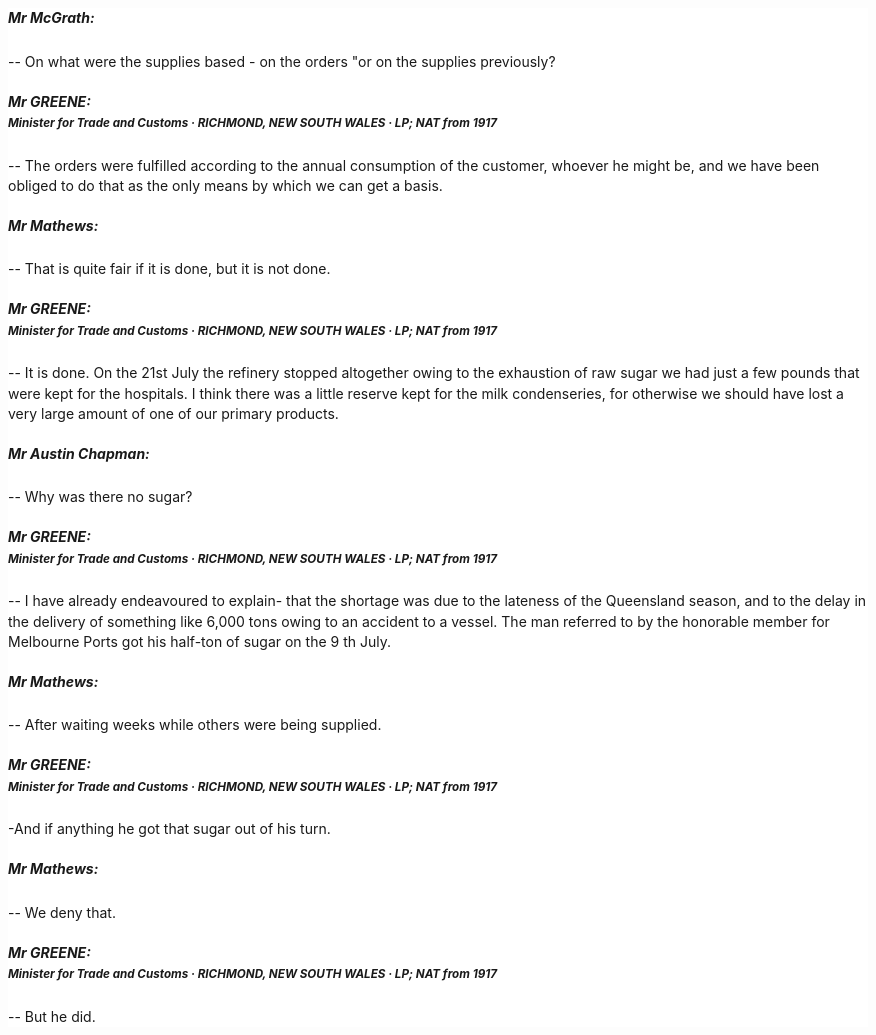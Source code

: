 ##### Mr McGrath:

-- On what were the supplies based - on the orders "or on the supplies previously? 

##### Mr GREENE:<br><small class="text-muted">Minister for Trade and Customs &middot; RICHMOND, NEW SOUTH WALES &middot; LP; NAT from 1917</small>

-- The orders were fulfilled according to the annual consumption of the customer, whoever he might be, and we have been obliged to do that as the only means by which we can get a basis. 

##### Mr Mathews:

-- That is quite fair if it is done, but it is not done. 

##### Mr GREENE:<br><small class="text-muted">Minister for Trade and Customs &middot; RICHMOND, NEW SOUTH WALES &middot; LP; NAT from 1917</small>

-- It is done. On the 21st July the refinery stopped altogether owing to the exhaustion of raw  sugar  we had just a few pounds that were kept for the hospitals. I think there was a little reserve kept for the milk condenseries, for otherwise we should have lost a very large amount of one of our primary products. 

##### Mr Austin Chapman:

-- Why  was there no sugar? 

##### Mr GREENE:<br><small class="text-muted">Minister for Trade and Customs &middot; RICHMOND, NEW SOUTH WALES &middot; LP; NAT from 1917</small>

-- I have already endeavoured to explain- that the shortage was due to the lateness of the Queensland season, and to the delay in the delivery of something like 6,000 tons owing to an accident to a vessel. The man referred to by the honorable member for Melbourne Ports got his half-ton of sugar on the 9 th July. 

##### Mr Mathews:

-- After waiting weeks while others were being supplied. 

##### Mr GREENE:<br><small class="text-muted">Minister for Trade and Customs &middot; RICHMOND, NEW SOUTH WALES &middot; LP; NAT from 1917</small>

-And if anything he got that sugar out of his turn. 

##### Mr Mathews:

-- We deny that. 

##### Mr GREENE:<br><small class="text-muted">Minister for Trade and Customs &middot; RICHMOND, NEW SOUTH WALES &middot; LP; NAT from 1917</small>

-- But he did. 
